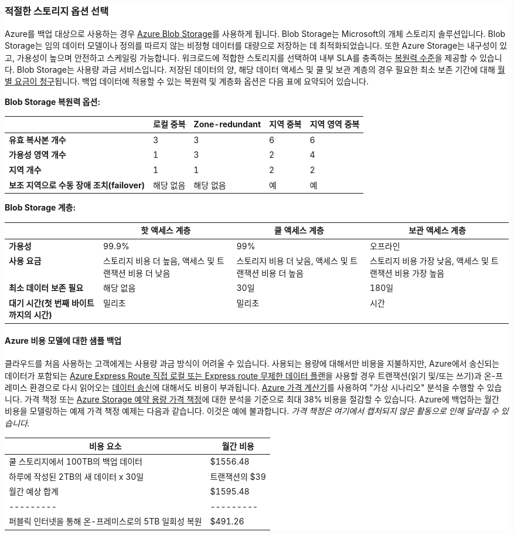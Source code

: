 ### <a name="choose-the-right-storage-options"></a>적절한 스토리지 옵션 선택

Azure를 백업 대상으로 사용하는 경우 [Azure Blob Storage](../../../../blobs/storage-blobs-introduction.md)를 사용하게 됩니다. Blob Storage는 Microsoft의 개체 스토리지 솔루션입니다. Blob Storage는 임의 데이터 모델이나 정의를 따르지 않는 비정형 데이터를 대량으로 저장하는 데 최적화되었습니다. 또한 Azure Storage는 내구성이 있고, 가용성이 높으며 안전하고 스케일링 가능합니다. 워크로드에 적합한 스토리지를 선택하여 내부 SLA를 충족하는 [복원력 수준](../../../../common/storage-redundancy.md)을 제공할 수 있습니다. Blob Storage는 사용량 과금 서비스입니다. 저장된 데이터의 양, 해당 데이터 액세스 및 쿨 및 보관 계층의 경우 필요한 최소 보존 기간에 대해 [월별 요금이 청구](../../../../blobs/access-tiers-overview.md#pricing-and-billing)됩니다. 백업 데이터에 적용할 수 있는 복원력 및 계층화 옵션은 다음 표에 요약되어 있습니다.

**Blob Storage 복원력 옵션:**

|  |로컬 중복  |Zone-redundant  |지역 중복  |지역 영역 중복  |
|---------|---------|---------|---------|---------|
|**유효 복사본 개수**     | 3         | 3         | 6         | 6 |
|**가용성 영역 개수**     | 1         | 3         | 2         | 4 |
|**지역 개수**     | 1         | 1         | 2         | 2 |
|**보조 지역으로 수동 장애 조치(failover)**     | 해당 없음         | 해당 없음         | 예         | 예 |

**Blob Storage 계층:**

|  | 핫 액세스 계층   |쿨 액세스 계층   | 보관 액세스 계층 |
| ----------- | ----------- | -----------  | -----------  |
| **가용성** | 99.9%         | 99%         | 오프라인      |
| **사용 요금** | 스토리지 비용 더 높음, 액세스 및 트랜잭션 비용 더 낮음 | 스토리지 비용 더 낮음, 액세스 및 트랜잭션 비용 더 높음 | 스토리지 비용 가장 낮음, 액세스 및 트랜잭션 비용 가장 높음 |
| **최소 데이터 보존 필요**| 해당 없음 | 30일 | 180일 |
| **대기 시간(첫 번째 바이트까지의 시간)** | 밀리초 | 밀리초 | 시간 |

#### <a name="sample-backup-to-azure-cost-model"></a>Azure 비용 모델에 대한 샘플 백업

클라우드를 처음 사용하는 고객에게는 사용량 과금 방식이 어려울 수 있습니다. 사용되는 용량에 대해서만 비용을 지불하지만, Azure에서 송신되는 데이터가 포함되는 [Azure Express Route 직접 로컬 또는 Express route 무제한 데이터 플랜](https://azure.microsoft.com/pricing/details/expressroute/)을 사용할 경우 트랜잭션(읽기 및/또는 쓰기)과 온-프레미스 환경으로 다시 읽어오는 [데이터 송신](https://azure.microsoft.com/pricing/details/bandwidth/)에 대해서도 비용이 부과됩니다. [Azure 가격 계산기](https://azure.microsoft.com/pricing/calculator/)를 사용하여 "가상 시나리오" 분석을 수행할 수 있습니다. 가격 책정 또는 [Azure Storage 예약 용량 가격 책정](../../../../../cost-management-billing/reservations/save-compute-costs-reservations.md)에 대한 분석을 기준으로 최대 38% 비용을 절감할 수 있습니다. Azure에 백업하는 월간 비용을 모델링하는 예제 가격 책정 예제는 다음과 같습니다. 이것은 예에 불과합니다. *가격 책정은 여기에서 캡처되지 않은 활동으로 인해 달라질 수 있습니다.*

|비용 요소  |월간 비용  |
|---------|---------|
|쿨 스토리지에서 100TB의 백업 데이터     |$1556.48         |
|하루에 작성된 2TB의 새 데이터 x 30일     |트랜잭션의 $39          |
|월간 예상 합계     |$1595.48         |
|---------|---------|
|퍼블릭 인터넷을 통해 온-프레미스로의 5TB 일회성 복원   | $491.26         |
